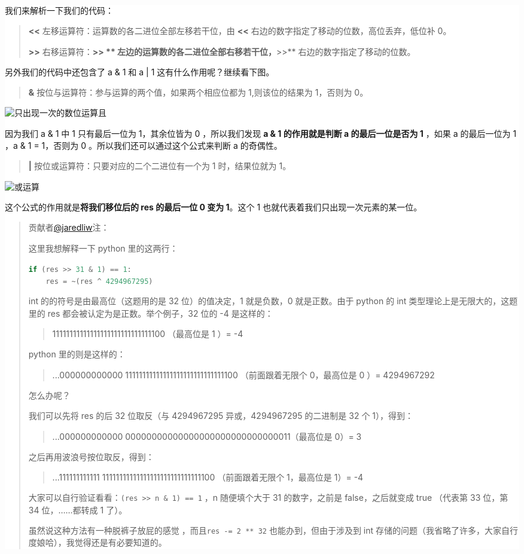 我们来解析一下我们的代码：

> **<<** 左移运算符：运算数的各二进位全部左移若干位，由 **<<** 右边的数字指定了移动的位数，高位丢弃，低位补 0。
>
> **>>** 右移运算符：**>> ** 左边的运算数的各二进位全部右移若干位，**>>** 右边的数字指定了移动的位数。

另外我们的代码中还包含了 a & 1 和 a | 1 这有什么作用呢？继续看下图。

> **&** 按位与运算符：参与运算的两个值，如果两个相应位都为 1,则该位的结果为 1，否则为 0。

![只出现一次的数位运算且](https://chengxuchu-1301103198.cos.ap-beijing.myqcloud.com/Photo/202304180840537.png)

因为我们 a & 1 中 1 只有最后一位为 1，其余位皆为 0 ，所以我们发现 **a & 1 的作用就是判断 a 的最后一位是否为 1** ，如果 a 的最后一位为 1 ，a & 1 = 1，否则为 0 。所以我们还可以通过这个公式来判断 a 的奇偶性。

> **|** 按位或运算符：只要对应的二个二进位有一个为 1 时，结果位就为 1。

![或运算](https://chengxuchu-1301103198.cos.ap-beijing.myqcloud.com/Photo/202304180840577.png)

这个公式的作用就是**将我们移位后的 res 的最后一位 0 变为 1**。这个 1 也就代表着我们只出现一次元素的某一位。

> 贡献者[@jaredliw](https://github.com/jaredliw)注：
>
> 这里我想解释一下 python 里的这两行：
>
> ```python
> if (res >> 31 & 1) == 1:
>     res = ~(res ^ 4294967295)
> ```
>
> int 的的符号是由最高位（这题用的是 32 位）的值决定，1 就是负数，0 就是正数。由于 python 的 int 类型理论上是无限大的，这题里的 res 都会被认定为是正数。举个例子，32 位的 -4 是这样的：
>
> > 11111111111111111111111111111100 （最高位是 1 ）= -4
>
> python 里的则是这样的：
>
> > ...000000000000 11111111111111111111111111111100 （前面跟着无限个 0，最高位是 0 ）= 4294967292
>
> 怎么办呢？
>
> 我们可以先将 res 的后 32 位取反（与 4294967295 异或，4294967295 的二进制是 32 个 1），得到：
>
> > ...000000000000 00000000000000000000000000000011（最高位是 0）= 3
>
> 之后再用波浪号按位取反，得到：
>
> > ...111111111111 11111111111111111111111111111100 （前面跟着无限个 1，最高位是 1）= -4
>
> 大家可以自行验证看看：`(res >> n & 1) == 1` ，n 随便填个大于 31 的数字，之前是 false，之后就变成 true （代表第 33 位，第 34 位，……都转成 1 了）。
>
> 虽然说这种方法有一种脱裤子放屁的感觉 ，而且`res -= 2 ** 32` 也能办到，但由于涉及到 int 存储的问题（我省略了许多，大家自行度娘哈），我觉得还是有必要知道的。
